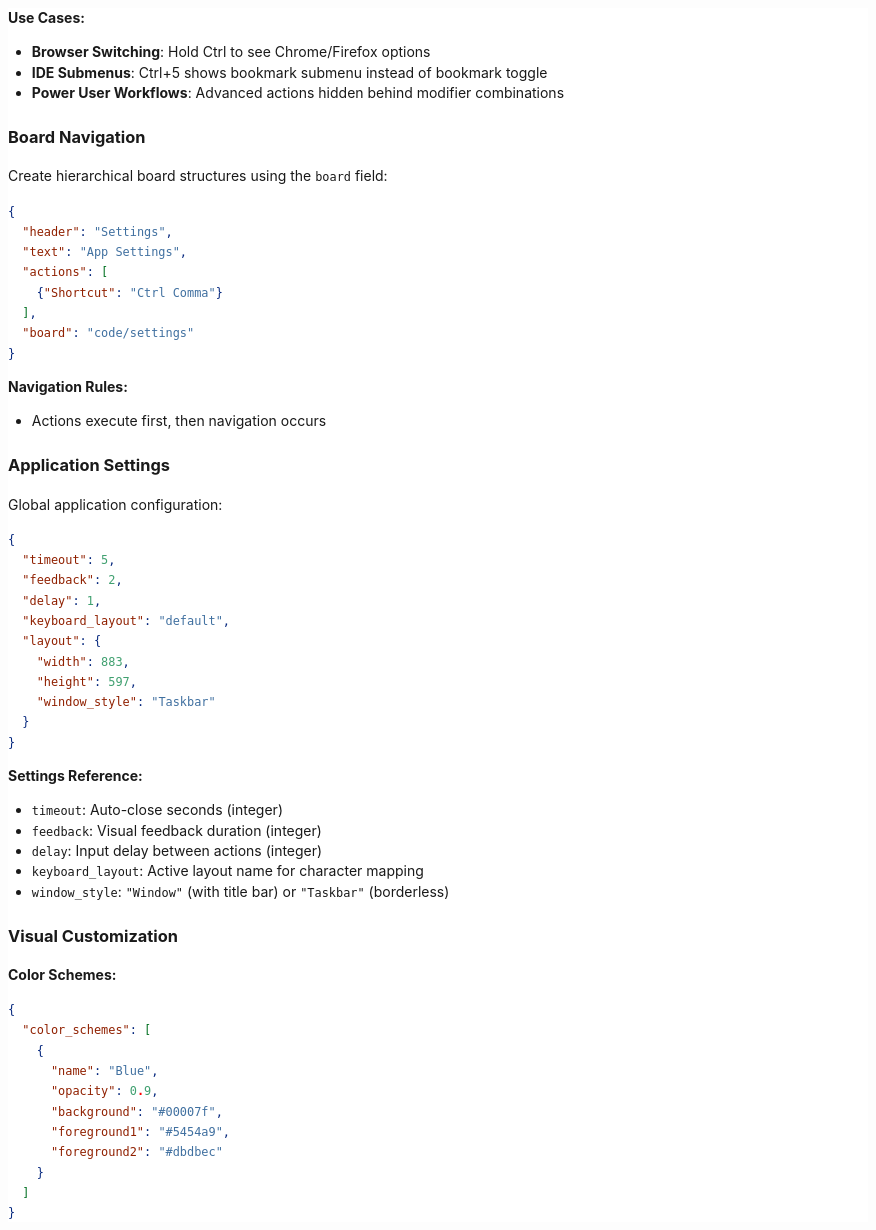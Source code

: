 **Use Cases:**
- **Browser Switching**: Hold Ctrl to see Chrome/Firefox options
- **IDE Submenus**: Ctrl+5 shows bookmark submenu instead of bookmark toggle
- **Power User Workflows**: Advanced actions hidden behind modifier combinations

### Board Navigation

Create hierarchical board structures using the `board` field:

```json
{
  "header": "Settings",
  "text": "App Settings",
  "actions": [
    {"Shortcut": "Ctrl Comma"}
  ],
  "board": "code/settings"
}
```

**Navigation Rules:**
- Actions execute first, then navigation occurs

### Application Settings

Global application configuration:

```json
{
  "timeout": 5,
  "feedback": 2,
  "delay": 1,
  "keyboard_layout": "default",
  "layout": {
    "width": 883,
    "height": 597,
    "window_style": "Taskbar"
  }
}
```

**Settings Reference:**
- `timeout`: Auto-close seconds (integer)
- `feedback`: Visual feedback duration (integer)
- `delay`: Input delay between actions (integer)
- `keyboard_layout`: Active layout name for character mapping
- `window_style`: `"Window"` (with title bar) or `"Taskbar"` (borderless)

### Visual Customization

**Color Schemes:**
```json
{
  "color_schemes": [
    {
      "name": "Blue",
      "opacity": 0.9,
      "background": "#00007f",
      "foreground1": "#5454a9",
      "foreground2": "#dbdbec"
    }
  ]
}
```
